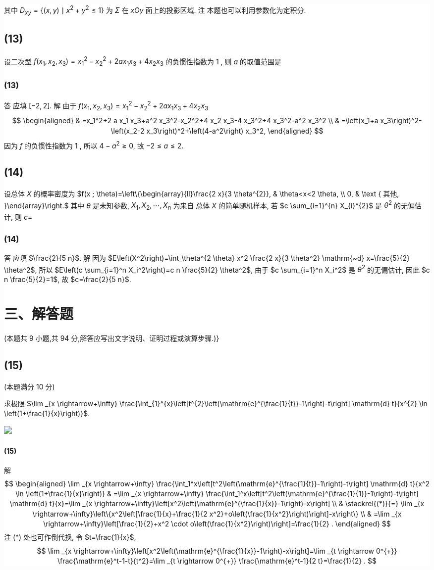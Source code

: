 其中 $D_{x y}=\left\{(x, y) \mid x^2+y^2 \leqslant 1\right\}$ 为 $\Sigma$ 在 $x O y$ 面上的投影区域.
注 本题也可以利用参数化为定积分.

## (13)
 设二次型 $f\left(x_{1}, x_{2}, x_{3}\right)=x_{1}^{2}-x_{2}^{2}+2 a x_{1} x_{3}+4 x_{2} x_{3}$ 的负惯性指数为 1 , 则 $a$ 的取值范围是

### (13)
 答 应填 $[-2,2]$.
解 由于 $f\left(x_1, x_2, x_3\right)=x_1^2-x_2^2+2 a x_1 x_3+4 x_2 x_3$
$$
\begin{aligned}
& =x_1^2+2 a x_1 x_3+a^2 x_3^2-x_2^2+4 x_2 x_3-4 x_3^2+4 x_3^2-a^2 x_3^2 \\
& =\left(x_1+a x_3\right)^2-\left(x_2-2 x_3\right)^2+\left(4-a^2\right) x_3^2,
\end{aligned}
$$
因为 $f$ 的负惯性指数为 1 , 所以 $4-a^2 \geqslant 0$, 故 $-2 \leqslant a \leqslant 2$.

## (14)
 设总体 $X$ 的概率密度为 $f(x ; \theta)=\left\{\begin{array}{ll}\frac{2 x}{3 \theta^{2}}, & \theta<x<2 \theta, \\ 0, & \text { 其他, }\end{array}\right.$ 其中 $\theta$ 是未知参数, $X_{1}, X_{2}, \cdots, X_{n}$ 为来自 总体 $X$ 的简单随机样本, 若 $c \sum_{i=1}^{n} X_{i}^{2}$ 是 $\theta^{2}$ 的无偏估计, 则 $c=$

### (14)
 答 应填 $\frac{2}{5 n}$.
解 因为 $E\left(X^2\right)=\int_\theta^{2 \theta} x^2 \frac{2 x}{3 \theta^2} \mathrm{~d} x=\frac{5}{2} \theta^2$, 所以 $E\left(c \sum_{i=1}^n X_i^2\right)=c n \frac{5}{2} \theta^2$, 由于 $c \sum_{i=1}^n X_i^2$ 是 $\theta^2$ 的无偏估计, 因此 $c n \frac{5}{2}=1$, 故 $c=\frac{2}{5 n}$.

# 三、解答题
(本题共 9 小题,共 94 分,解答应写出文字说明、证明过程或演算步骤.)}

## (15)
 (本题满分 10 分)

求极限 $\lim _{x \rightarrow+\infty} \frac{\int_{1}^{x}\left[t^{2}\left(\mathrm{e}^{\frac{1}{t}}-1\right)-t\right] \mathrm{d} t}{x^{2} \ln \left(1+\frac{1}{x}\right)}$.

![](https://cdn.mathpix.com/cropped/2023_09_23_8a110a985486a29f71c8g-2.jpg?height=262&width=191&top_left_y=1154&top_left_x=1686)

#### (15)
 解
$$
\begin{aligned}
\lim _{x \rightarrow+\infty} \frac{\int_1^x\left[t^2\left(\mathrm{e}^{\frac{1}{t}}-1\right)-t\right] \mathrm{d} t}{x^2 \ln \left(1+\frac{1}{x}\right)} & =\lim _{x \rightarrow+\infty} \frac{\int_1^x\left[t^2\left(\mathrm{e}^{\frac{1}{1}}-1\right)-t\right] \mathrm{d} t}{x}=\lim _{x \rightarrow+\infty}\left[x^2\left(\mathrm{e}^{\frac{1}{x}}-1\right)-x\right] \\
& \stackrel{(*)}{=} \lim _{x \rightarrow+\infty}\left\{x^2\left[\frac{1}{x}+\frac{1}{2 x^2}+o\left(\frac{1}{x^2}\right)\right]-x\right\} \\
& =\lim _{x \rightarrow+\infty}\left[\frac{1}{2}+x^2 \cdot o\left(\frac{1}{x^2}\right)\right]=\frac{1}{2} .
\end{aligned}
$$
注 $(*)$ 处也可作倒代换, 令 $t=\frac{1}{x}$,
$$
\lim _{x \rightarrow+\infty}\left[x^2\left(\mathrm{e}^{\frac{1}{x}}-1\right)-x\right]=\lim _{t \rightarrow 0^{+}} \frac{\mathrm{e}^t-1-t}{t^2}=\lim _{t \rightarrow 0^{+}} \frac{\mathrm{e}^t-1}{2 t}=\frac{1}{2} .
$$
